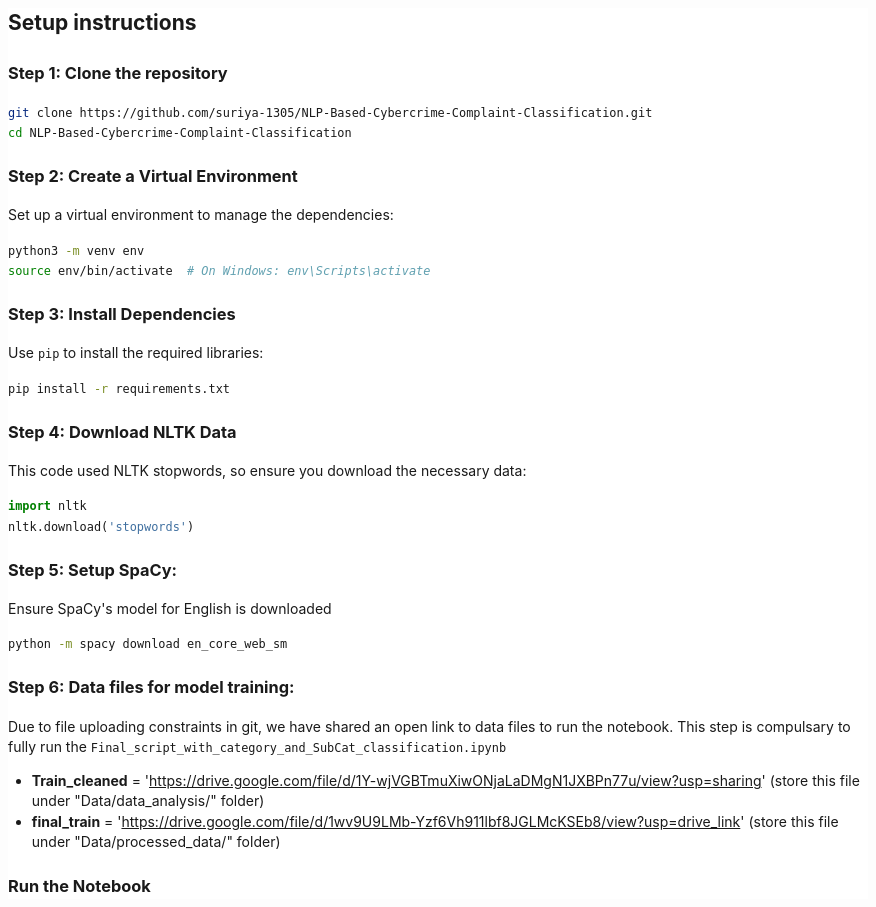 

## Setup instructions

### Step 1: Clone the repository

```bash
git clone https://github.com/suriya-1305/NLP-Based-Cybercrime-Complaint-Classification.git
cd NLP-Based-Cybercrime-Complaint-Classification
```

### Step 2: Create a Virtual Environment

Set up a virtual environment to manage the dependencies:

```bash
python3 -m venv env
source env/bin/activate  # On Windows: env\Scripts\activate
```

### Step 3: Install Dependencies

Use `pip` to install the required libraries:

```bash
pip install -r requirements.txt
```

### Step 4: Download NLTK Data

This code used NLTK stopwords, so ensure you download the necessary data:

```python
import nltk
nltk.download('stopwords')
```
### Step 5: Setup SpaCy:

Ensure SpaCy's model for English is downloaded

```bash
python -m spacy download en_core_web_sm
```

### Step 6: Data files for model training:
Due to file uploading constraints in git, we have shared an open link to data files to run the notebook. This step is compulsary to fully run the `Final_script_with_category_and_SubCat_classification.ipynb`
 - **Train_cleaned** = 'https://drive.google.com/file/d/1Y-wjVGBTmuXiwONjaLaDMgN1JXBPn77u/view?usp=sharing' (store this file under "Data/data_analysis/" folder)
 - **final_train** = 'https://drive.google.com/file/d/1wv9U9LMb-Yzf6Vh911lbf8JGLMcKSEb8/view?usp=drive_link' (store this file under "Data/processed_data/" folder)

### Run the Notebook
